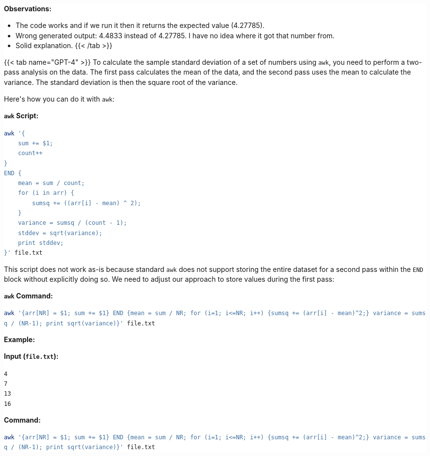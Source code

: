 
**Observations:**
* The code works and if we run it then it returns the expected value (4.27785).
* Wrong generated output: 4.4833 instead of 4.27785. I have no idea where it got that number from.
* Solid explanation.
{{< /tab >}}

{{< tab name="GPT-4" >}}
To calculate the sample standard deviation of a set of numbers using `awk`, you need to perform a two-pass analysis on the data. The first pass calculates the mean of the data, and the second pass uses the mean to calculate the variance. The standard deviation is then the square root of the variance. 

Here's how you can do it with `awk`:

**`awk` Script:**

```sh
awk '{
    sum += $1; 
    count++
} 
END {
    mean = sum / count;
    for (i in arr) {
        sumsq += ((arr[i] - mean) ^ 2);
    }
    variance = sumsq / (count - 1);
    stddev = sqrt(variance);
    print stddev;
}' file.txt
```

This script does not work as-is because standard `awk` does not support storing the entire dataset for a second pass within the `END` block without explicitly doing so. We need to adjust our approach to store values during the first pass:

**`awk` Command:**

```sh
awk '{arr[NR] = $1; sum += $1} END {mean = sum / NR; for (i=1; i<=NR; i++) {sumsq += (arr[i] - mean)^2;} variance = sumsq / (NR-1); print sqrt(variance)}' file.txt
```

**Example:**

**Input (`file.txt`):**

```
4
7
13
16
```

**Command:**

```sh
awk '{arr[NR] = $1; sum += $1} END {mean = sum / NR; for (i=1; i<=NR; i++) {sumsq += (arr[i] - mean)^2;} variance = sumsq / (NR-1); print sqrt(variance)}' file.txt
```
